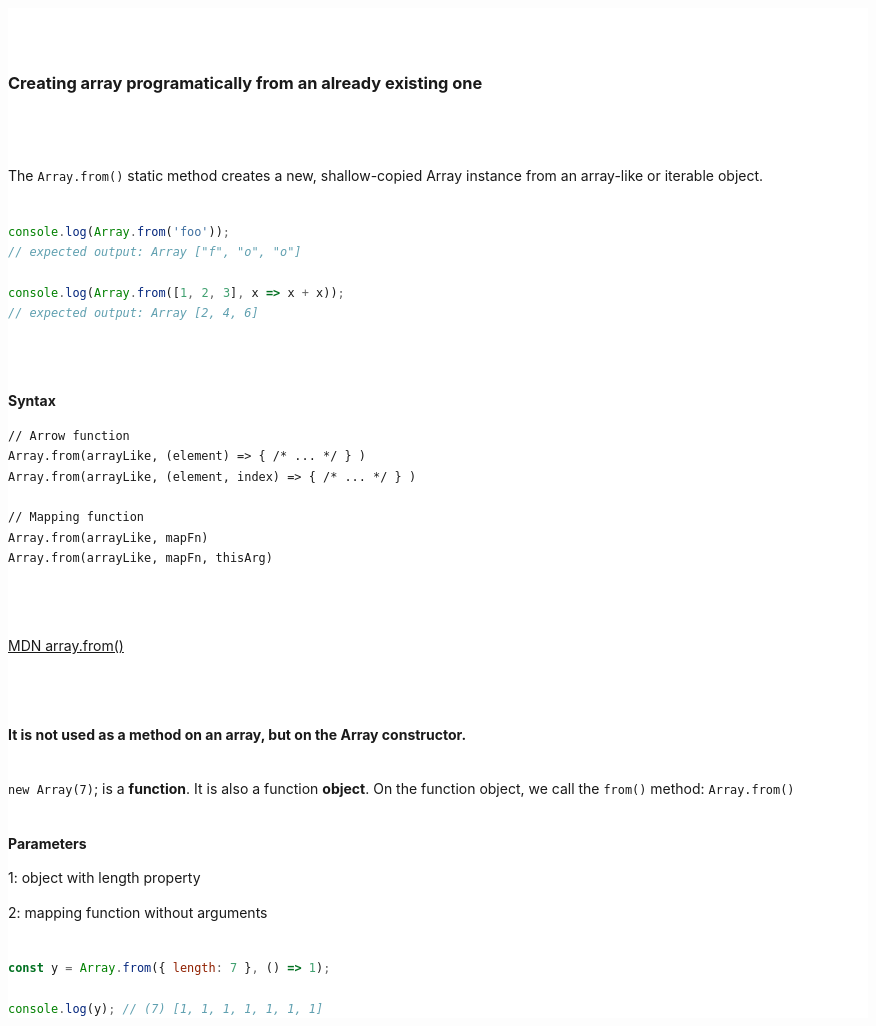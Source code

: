 <br><br>

### Creating array programatically from an already existing one

<br><br>

The `Array.from()` static method creates a new, shallow-copied Array instance from an array-like or iterable object.
<br><br>

```js
console.log(Array.from('foo'));
// expected output: Array ["f", "o", "o"]

console.log(Array.from([1, 2, 3], x => x + x));
// expected output: Array [2, 4, 6]
```

<br><br>

**Syntax**
<br>

    // Arrow function
    Array.from(arrayLike, (element) => { /* ... */ } )
    Array.from(arrayLike, (element, index) => { /* ... */ } )

    // Mapping function
    Array.from(arrayLike, mapFn)
    Array.from(arrayLike, mapFn, thisArg)

<br><br>

[MDN array.from()](https://developer.mozilla.org/en-US/docs/Web/JavaScript/Reference/Global_Objects/Array/from)

<br><br>

**It is not used as a method on an array, but on the Array constructor.**
<br><br>

`new Array(7)`; is a **function**. It is also a function **object**.
On the function object, we call the `from()` method: `Array.from()`
<br><br>

**Parameters**

1: object with length property

2: mapping function without arguments
<br><br>

```js
const y = Array.from({ length: 7 }, () => 1);

console.log(y); // (7) [1, 1, 1, 1, 1, 1, 1]
```
